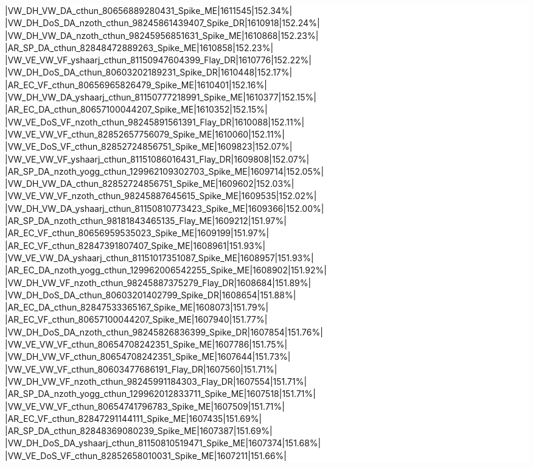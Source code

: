 |VW_DH_VW_DA_cthun_80656889280431_Spike_ME|1611545|152.34%|
|VW_DH_DoS_DA_nzoth_cthun_98245861439407_Spike_DR|1610918|152.24%|
|VW_DH_VW_DA_nzoth_cthun_98245956851631_Spike_ME|1610868|152.23%|
|AR_SP_DA_cthun_82848472889263_Spike_ME|1610858|152.23%|
|VW_VE_VW_VF_yshaarj_cthun_81150947604399_Flay_DR|1610776|152.22%|
|VW_DH_DoS_DA_cthun_80603202189231_Spike_DR|1610448|152.17%|
|AR_EC_VF_cthun_80656965826479_Spike_ME|1610401|152.16%|
|VW_DH_VW_DA_yshaarj_cthun_81150777218991_Spike_ME|1610377|152.15%|
|AR_EC_DA_cthun_80657100044207_Spike_ME|1610352|152.15%|
|VW_VE_DoS_VF_nzoth_cthun_98245891561391_Flay_DR|1610088|152.11%|
|VW_VE_VW_VF_cthun_82852657756079_Spike_ME|1610060|152.11%|
|VW_VE_DoS_VF_cthun_82852724856751_Spike_ME|1609823|152.07%|
|VW_VE_VW_VF_yshaarj_cthun_81151086016431_Flay_DR|1609808|152.07%|
|AR_SP_DA_nzoth_yogg_cthun_129962109302703_Spike_ME|1609714|152.05%|
|VW_DH_VW_DA_cthun_82852724856751_Spike_ME|1609602|152.03%|
|VW_VE_VW_VF_nzoth_cthun_98245887645615_Spike_ME|1609535|152.02%|
|VW_DH_VW_DA_yshaarj_cthun_81150810773423_Spike_ME|1609366|152.00%|
|AR_SP_DA_nzoth_cthun_98181843465135_Flay_ME|1609212|151.97%|
|AR_EC_VF_cthun_80656959535023_Spike_ME|1609199|151.97%|
|AR_EC_VF_cthun_82847391807407_Spike_ME|1608961|151.93%|
|VW_VE_VW_DA_yshaarj_cthun_81151017351087_Spike_ME|1608957|151.93%|
|AR_EC_DA_nzoth_yogg_cthun_129962006542255_Spike_ME|1608902|151.92%|
|VW_DH_VW_VF_nzoth_cthun_98245887375279_Flay_DR|1608684|151.89%|
|VW_DH_DoS_DA_cthun_80603201402799_Spike_DR|1608654|151.88%|
|AR_EC_DA_cthun_82847533365167_Spike_ME|1608073|151.79%|
|AR_EC_VF_cthun_80657100044207_Spike_ME|1607940|151.77%|
|VW_DH_DoS_DA_nzoth_cthun_98245826836399_Spike_DR|1607854|151.76%|
|VW_VE_VW_VF_cthun_80654708242351_Spike_ME|1607786|151.75%|
|VW_DH_VW_VF_cthun_80654708242351_Spike_ME|1607644|151.73%|
|VW_VE_VW_VF_cthun_80603477686191_Flay_DR|1607560|151.71%|
|VW_DH_VW_VF_nzoth_cthun_98245991184303_Flay_DR|1607554|151.71%|
|AR_SP_DA_nzoth_yogg_cthun_129962012833711_Spike_ME|1607518|151.71%|
|VW_VE_VW_VF_cthun_80654741796783_Spike_ME|1607509|151.71%|
|AR_EC_VF_cthun_82847291144111_Spike_ME|1607435|151.69%|
|AR_SP_DA_cthun_82848369080239_Spike_ME|1607387|151.69%|
|VW_DH_DoS_DA_yshaarj_cthun_81150810519471_Spike_ME|1607374|151.68%|
|VW_VE_DoS_VF_cthun_82852658010031_Spike_ME|1607211|151.66%|